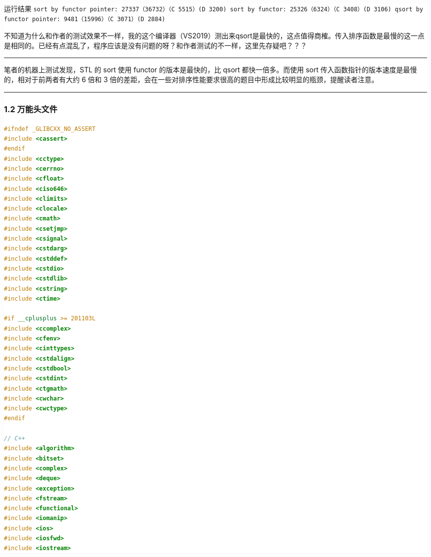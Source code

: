 ```c++
```

运行结果
`sort by functor pointer: 27337（36732）（C 5515）(D 3200)
sort by functor: 25326（6324）（C 3408）(D 3106)
qsort by functor pointer: 9481（15996）（C 3071）(D 2884)`

不知道为什么和作者的测试效果不一样，我的这个编译器（VS2019）测出来qsort是最快的，这点值得商榷。传入排序函数是最慢的这一点是相同的。已经有点混乱了，程序应该是没有问题的呀？和作者测试的不一样，这里先存疑吧？？？

---

笔者的机器上测试发现，STL 的 sort 使用 functor 的版本是最快的，比 qsort 都快一倍多。而使用 sort 传入函数指针的版本速度是最慢的，相对于前两者有大约 6 倍和 3 倍的差距，会在一些对排序性能要求很高的题目中形成比较明显的瓶颈，提醒读者注意。

---





### 1.2  万能头文件

```cpp
#ifndef _GLIBCXX_NO_ASSERT
#include <cassert>
#endif
#include <cctype>
#include <cerrno>
#include <cfloat>
#include <ciso646>
#include <climits>
#include <clocale>
#include <cmath>
#include <csetjmp>
#include <csignal>
#include <cstdarg>
#include <cstddef>
#include <cstdio>
#include <cstdlib>
#include <cstring>
#include <ctime>

#if __cplusplus >= 201103L
#include <ccomplex>
#include <cfenv>
#include <cinttypes>
#include <cstdalign>
#include <cstdbool>
#include <cstdint>
#include <ctgmath>
#include <cwchar>
#include <cwctype>
#endif

// C++
#include <algorithm>
#include <bitset>
#include <complex>
#include <deque>
#include <exception>
#include <fstream>
#include <functional>
#include <iomanip>
#include <ios>
#include <iosfwd>
#include <iostream>
```